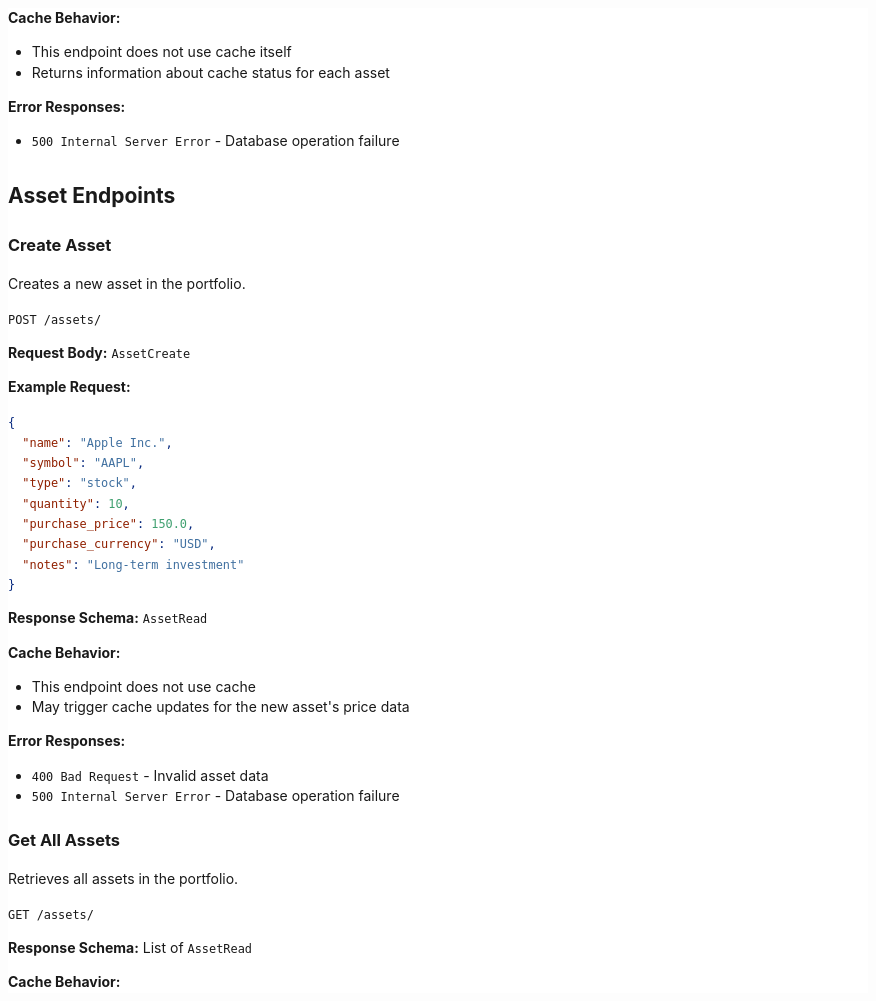**Cache Behavior:**

- This endpoint does not use cache itself
- Returns information about cache status for each asset

**Error Responses:**

- `500 Internal Server Error` - Database operation failure

## Asset Endpoints

### Create Asset

Creates a new asset in the portfolio.

```
POST /assets/
```

**Request Body:** `AssetCreate`

**Example Request:**

```json
{
  "name": "Apple Inc.",
  "symbol": "AAPL",
  "type": "stock",
  "quantity": 10,
  "purchase_price": 150.0,
  "purchase_currency": "USD",
  "notes": "Long-term investment"
}
```

**Response Schema:** `AssetRead`

**Cache Behavior:**

- This endpoint does not use cache
- May trigger cache updates for the new asset's price data

**Error Responses:**

- `400 Bad Request` - Invalid asset data
- `500 Internal Server Error` - Database operation failure

### Get All Assets

Retrieves all assets in the portfolio.

```
GET /assets/
```

**Response Schema:** List of `AssetRead`

**Cache Behavior:**
